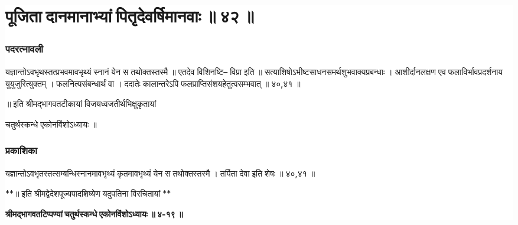 # **पूजिता दानमानाभ्यां पितृदेवर्षिमानवाः ॥ ४२ ॥**

### **पदरत्नावली**

यज्ञान्तोऽवभृथस्तत्प्रभवमावभृथ्यं स्नानं येन स तथोक्तस्तस्मै ॥ एतदेव विशिनष्टि– विप्रा इति ॥ सत्याशिषोऽभीष्टसाधनसमर्थशुभवाक्यप्रबन्धाः । आशीर्दानलक्षण एव फलाविर्भावप्रदर्शनाय युयुजुरित्युक्तम् । फलनित्यसंबन्धार्थं वा । ददातेः कालान्तरेऽपि फलप्राप्तिसंशयहेतुत्वसम्भवात् ॥ ४०,४१ ॥

॥ इति श्रीमद्भागवतटीकायां विजयध्वजतीर्थभिक्षुकृतायां

चतुर्थस्कन्धे एकोनविंशोऽध्यायः ॥

### **प्रकाशिका**

यज्ञान्तोऽवभृतस्तत्सम्बन्धिस्नानमावभृथ्यं कृतमावभृथ्यं येन स तथोक्तस्तस्मै । तर्पिता देवा इति शेषः ॥ ४०,४१ ॥

**॥ इति श्रीमद्वेदेशपूज्यपादशिष्येण यदुपतिना विरचितायां **

**श्रीमद्भागवतटिप्पण्यां चतुर्थस्कन्धे एकोनविंशोऽध्यायः ॥ ४-१९ ॥**

